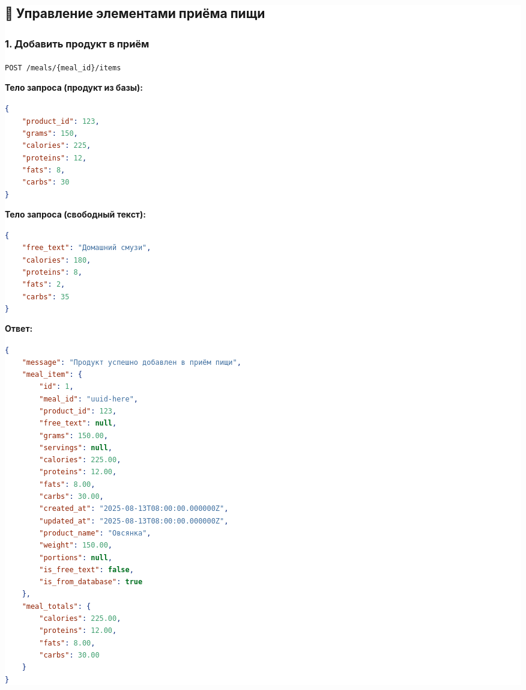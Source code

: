 ## 🥗 Управление элементами приёма пищи

### 1. Добавить продукт в приём
```http
POST /meals/{meal_id}/items
```

**Тело запроса (продукт из базы):**
```json
{
    "product_id": 123,
    "grams": 150,
    "calories": 225,
    "proteins": 12,
    "fats": 8,
    "carbs": 30
}
```

**Тело запроса (свободный текст):**
```json
{
    "free_text": "Домашний смузи",
    "calories": 180,
    "proteins": 8,
    "fats": 2,
    "carbs": 35
}
```

**Ответ:**
```json
{
    "message": "Продукт успешно добавлен в приём пищи",
    "meal_item": {
        "id": 1,
        "meal_id": "uuid-here",
        "product_id": 123,
        "free_text": null,
        "grams": 150.00,
        "servings": null,
        "calories": 225.00,
        "proteins": 12.00,
        "fats": 8.00,
        "carbs": 30.00,
        "created_at": "2025-08-13T08:00:00.000000Z",
        "updated_at": "2025-08-13T08:00:00.000000Z",
        "product_name": "Овсянка",
        "weight": 150.00,
        "portions": null,
        "is_free_text": false,
        "is_from_database": true
    },
    "meal_totals": {
        "calories": 225.00,
        "proteins": 12.00,
        "fats": 8.00,
        "carbs": 30.00
    }
}
```
